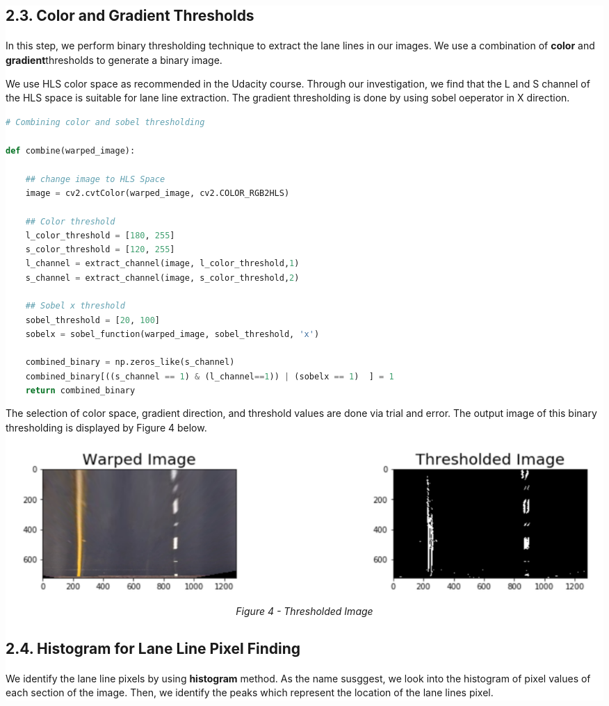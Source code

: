 ## 2.3. Color and Gradient Thresholds

In this step, we perform binary thresholding technique to extract the lane lines in our images. We use a combination of **color** and **gradient**thresholds to generate a binary image.  

We use HLS color space as recommended in the Udacity course. Through our investigation, we find that the L and S channel of the HLS space is suitable for lane line extraction. The gradient thresholding is done by using sobel oeperator in X direction.

```python
# Combining color and sobel thresholding

def combine(warped_image):
    
    ## change image to HLS Space
    image = cv2.cvtColor(warped_image, cv2.COLOR_RGB2HLS)

    ## Color threshold
    l_color_threshold = [180, 255]
    s_color_threshold = [120, 255]
    l_channel = extract_channel(image, l_color_threshold,1)
    s_channel = extract_channel(image, s_color_threshold,2)
    
    ## Sobel x threshold
    sobel_threshold = [20, 100]
    sobelx = sobel_function(warped_image, sobel_threshold, 'x')
    
    combined_binary = np.zeros_like(s_channel)
    combined_binary[((s_channel == 1) & (l_channel==1)) | (sobelx == 1)  ] = 1
    return combined_binary
```

The selection of color space, gradient direction, and threshold values are done via trial and error. The output image of this binary thresholding is displayed by Figure 4 below. 

<p align="center">
  <img src="report_images/thresholded_image.png" alt="threholded_image" style="width:100%">
  <em>Figure 4 - Thresholded Image</em>
</p>


## 2.4. Histogram for Lane Line Pixel Finding
We identify the lane line pixels by using **histogram** method. As the name susggest, we look into the histogram of pixel values of each section of the image. Then, we identify the peaks which represent the location of the lane lines pixel.


[//]: # (Image References)
[image1]: ./examples/undistort_output.png "Undistorted"
[image2]: ./test_images/test1.jpg "Road Transformed"
[image3]: ./examples/binary_combo_example.jpg "Binary Example"
[image4]: ./examples/warped_straight_lines.jpg "Warp Example"
[image5]: ./examples/color_fit_lines.jpg "Fit Visual"
[image6]: ./examples/example_output.jpg "Output"
[video1]: ./project_video.mp4 "Video"